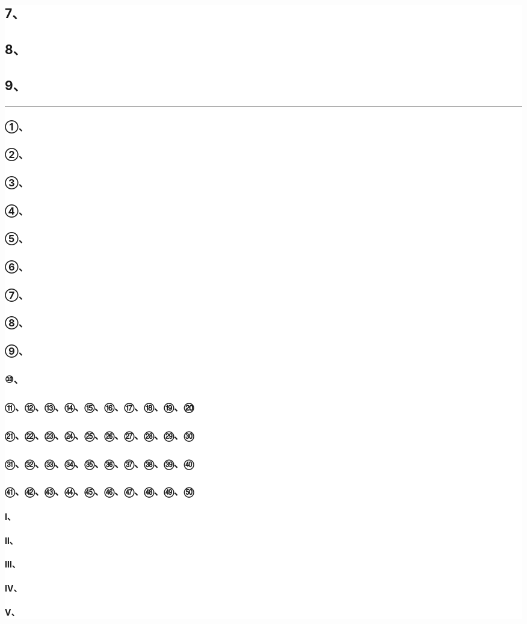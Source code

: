 ## 7、

## 8、

## 9、

---

### ①、

### ②、

### ③、

### ④、

### ⑤、

### ⑥、

### ⑦、

### ⑧、

### ⑨、

### ⑩、

### ⑪、⑫、⑬、⑭、⑮、⑯、⑰、⑱、⑲、⑳

### ㉑、㉒、㉓、㉔、㉕、㉖、㉗、㉘、㉙、㉚

### ㉛、㉜、㉝、㉞、㉟、㊱、㊲、㊳、㊴、㊵

### ㊶、㊷、㊸、㊹、㊺、㊻、㊼、㊽、㊾、㊿

#### Ⅰ、

#### Ⅱ、

#### Ⅲ、

#### Ⅳ、

#### Ⅴ、
